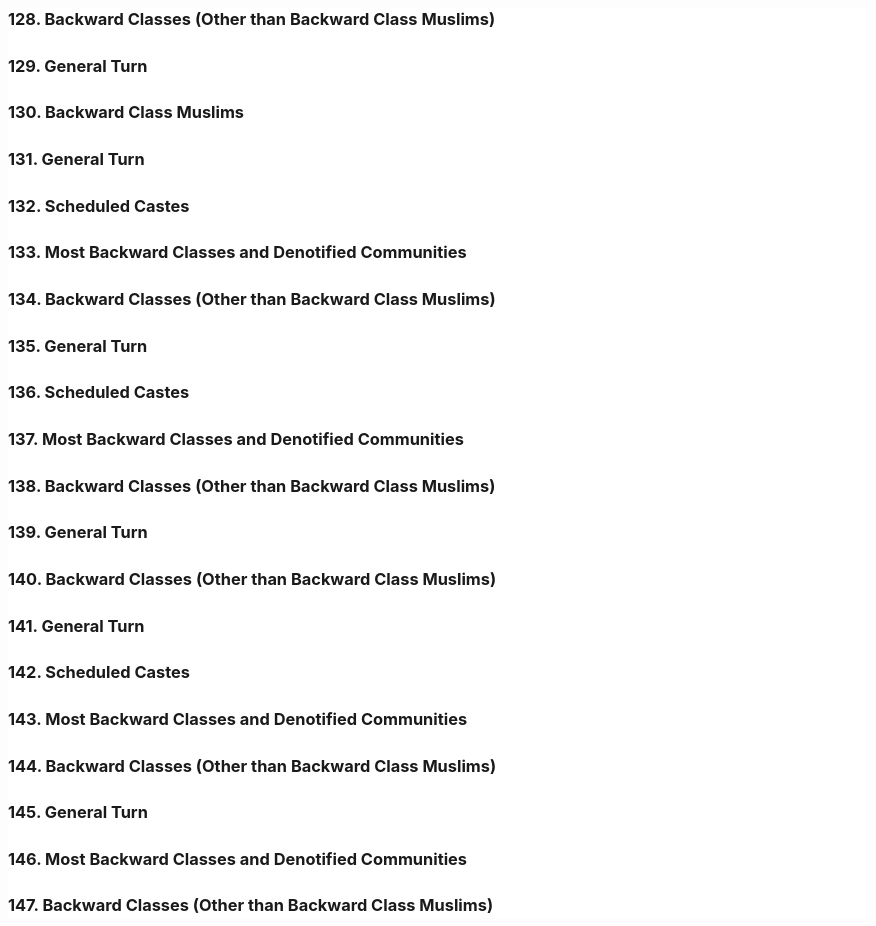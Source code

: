 ### 128. Backward Classes (Other than Backward Class Muslims)

### 129. General Turn

### 130. Backward Class Muslims

### 131. General Turn

### 132. Scheduled Castes

### 133. Most Backward Classes and Denotified Communities

### 134. Backward Classes (Other than Backward Class Muslims)

### 135. General Turn

### 136. Scheduled Castes

### 137. Most Backward Classes and Denotified Communities

### 138. Backward Classes (Other than Backward Class Muslims)

### 139. General Turn

### 140. Backward Classes (Other than Backward Class Muslims)

### 141. General Turn

### 142. Scheduled Castes

### 143. Most Backward Classes and Denotified Communities

### 144. Backward Classes (Other than Backward Class Muslims)

### 145. General Turn

### 146. Most Backward Classes and Denotified Communities

### 147. Backward Classes (Other than Backward Class Muslims)
